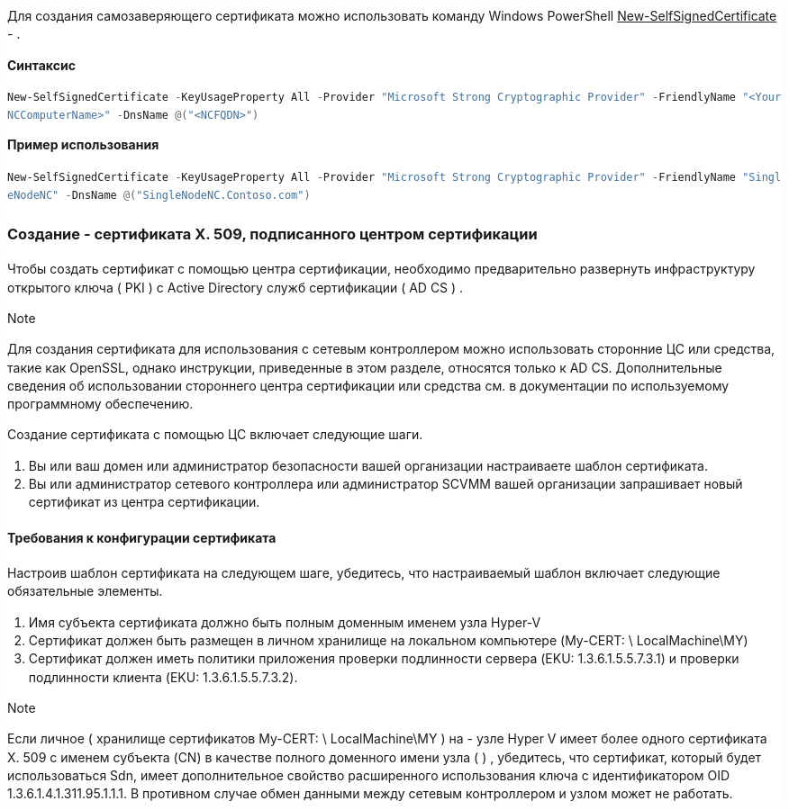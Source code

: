Для создания самозаверяющего сертификата можно использовать команду Windows PowerShell [New-SelfSignedCertificate](https://technet.microsoft.com/itpro/powershell/windows/pkiclient/new-selfsignedcertificate) \- .

**Синтаксис**

```powershell
New-SelfSignedCertificate -KeyUsageProperty All -Provider "Microsoft Strong Cryptographic Provider" -FriendlyName "<YourNCComputerName>" -DnsName @("<NCFQDN>")
```

**Пример использования**

```powershell
New-SelfSignedCertificate -KeyUsageProperty All -Provider "Microsoft Strong Cryptographic Provider" -FriendlyName "SingleNodeNC" -DnsName @("SingleNodeNC.Contoso.com")
```

### <a name="creating-a-ca-signed-x509-certificate"></a>Создание \- сертификата X. 509, подписанного центром сертификации

Чтобы создать сертификат с помощью центра сертификации, необходимо предварительно развернуть инфраструктуру открытого ключа \( PKI \) с Active Directory служб сертификации \( AD CS \) .

>[!NOTE]
>Для создания сертификата для использования с сетевым контроллером можно использовать сторонние ЦС или средства, такие как OpenSSL, однако инструкции, приведенные в этом разделе, относятся только к AD CS. Дополнительные сведения об использовании стороннего центра сертификации или средства см. в документации по используемому программному обеспечению.

Создание сертификата с помощью ЦС включает следующие шаги.

1. Вы или ваш домен или администратор безопасности вашей организации настраиваете шаблон сертификата.
2. Вы или администратор сетевого контроллера или администратор SCVMM вашей организации запрашивает новый сертификат из центра сертификации.

#### <a name="certificate-configuration-requirements"></a>Требования к конфигурации сертификата

Настроив шаблон сертификата на следующем шаге, убедитесь, что настраиваемый шаблон включает следующие обязательные элементы.

1. Имя субъекта сертификата должно быть полным доменным именем узла Hyper-V
2. Сертификат должен быть размещен в личном хранилище на локальном компьютере (My-CERT: \ LocalMachine\MY)
3. Сертификат должен иметь политики приложения проверки подлинности сервера (EKU: 1.3.6.1.5.5.7.3.1) и проверки подлинности клиента (EKU: 1.3.6.1.5.5.7.3.2).

>[!NOTE]
>Если личное \( хранилище сертификатов My-CERT: \ LocalMachine\MY \) на \- узле Hyper V имеет более одного сертификата X. 509 с именем субъекта (CN) в качестве полного доменного имени узла \( \) , убедитесь, что сертификат, который будет использоваться Sdn, имеет дополнительное свойство расширенного использования ключа с идентификатором OID 1.3.6.1.4.1.311.95.1.1.1. В противном случае обмен данными между сетевым контроллером и узлом может не работать.
